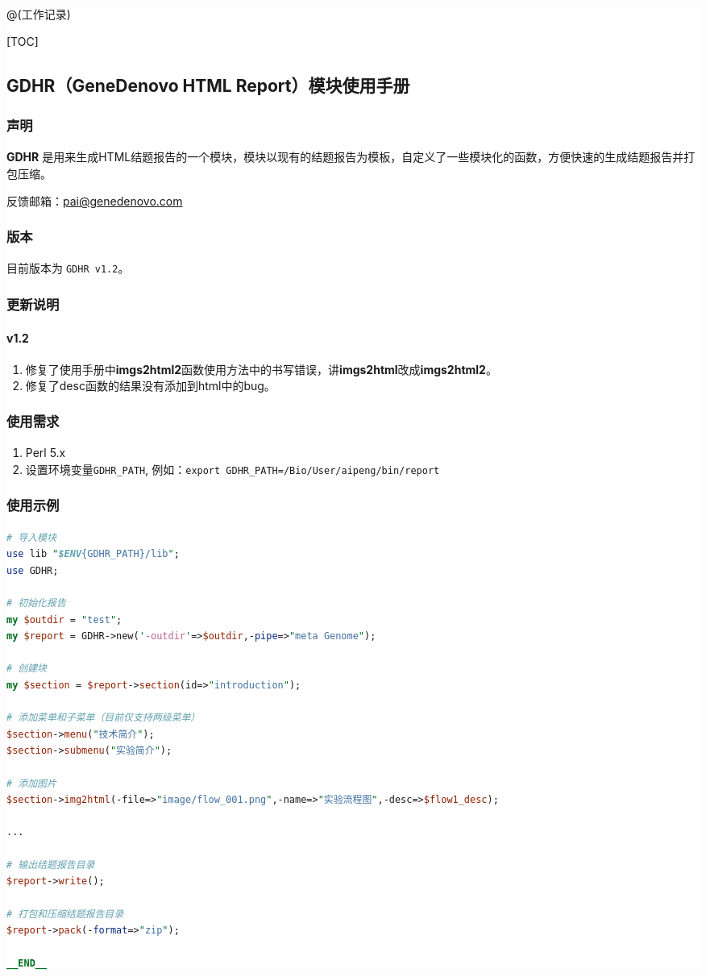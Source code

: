
@(工作记录)


[TOC]

GDHR（GeneDenovo HTML Report）模块使用手册
---

### 声明

**GDHR** 是用来生成HTML结题报告的一个模块，模块以现有的结题报告为模板，自定义了一些模块化的函数，方便快速的生成结题报告并打包压缩。

反馈邮箱：<pai@genedenovo.com>

### 版本
目前版本为 `GDHR v1.2`。

### 更新说明

#### v1.2
1. 修复了使用手册中**imgs2html2**函数使用方法中的书写错误，讲**imgs2html**改成**imgs2html2**。
2. 修复了desc函数的结果没有添加到html中的bug。

### 使用需求

1. Perl 5.x
2. 设置环境变量`GDHR_PATH`, 例如：`export GDHR_PATH=/Bio/User/aipeng/bin/report`

### 使用示例

```perl
# 导入模块
use lib "$ENV{GDHR_PATH}/lib";
use GDHR;

# 初始化报告
my $outdir = "test";
my $report = GDHR->new('-outdir'=>$outdir,-pipe=>"meta Genome");

# 创建块
my $section = $report->section(id=>"introduction");

# 添加菜单和子菜单（目前仅支持两级菜单）
$section->menu("技术简介");
$section->submenu("实验简介");

# 添加图片
$section->img2html(-file=>"image/flow_001.png",-name=>"实验流程图",-desc=>$flow1_desc);

...

# 输出结题报告目录
$report->write();

# 打包和压缩结题报告目录
$report->pack(-format=>"zip");

__END__
```


[^help]: \$anchor为链接的对象，大多为帮助html文件中的锚，也可以是url链接。
[^opts]: \%opts的键值分别对应属性名和属性值，比如class，style等（**如果对html的属性不熟悉，尽量避免使用。**）